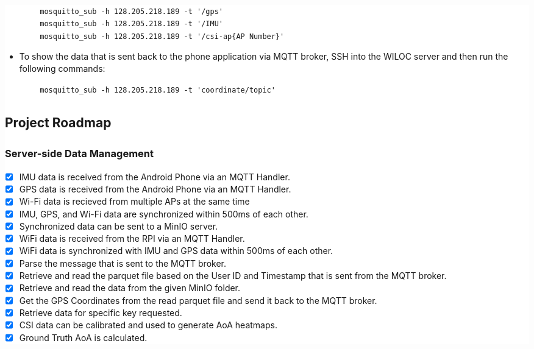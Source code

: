 ```
        mosquitto_sub -h 128.205.218.189 -t '/gps'
        mosquitto_sub -h 128.205.218.189 -t '/IMU'
        mosquitto_sub -h 128.205.218.189 -t '/csi-ap{AP Number}'
```

- To show the data that is sent back to the phone application via MQTT broker, SSH into the WILOC server and then run the following commands:

```
        mosquitto_sub -h 128.205.218.189 -t 'coordinate/topic'
```

## Project Roadmap

### Server-side Data Management

- [x] IMU data is received from the Android Phone via an MQTT Handler.
- [x] GPS data is received from the Android Phone via an MQTT Handler.
- [x] Wi-Fi data is recieved from multiple APs at the same time
- [x] IMU, GPS, and Wi-Fi data are synchronized within 500ms of each other.
- [x] Synchronized data can be sent to a MinIO server.
- [x] WiFi data is received from the RPI via an MQTT Handler.
- [x] WiFi data is synchronized with IMU and GPS data within 500ms of each other.
- [x] Parse the message that is sent to the MQTT broker.
- [x] Retrieve and read the parquet file based on the User ID and Timestamp that is sent from the MQTT broker.
- [x] Retrieve and read the data from the given MinIO folder.
- [x] Get the GPS Coordinates from the read parquet file and send it back to the MQTT broker.
- [x] Retrieve data for specific key requested.
- [x] CSI data can be calibrated and used to generate AoA heatmaps.
- [x] Ground Truth AoA is calculated.
